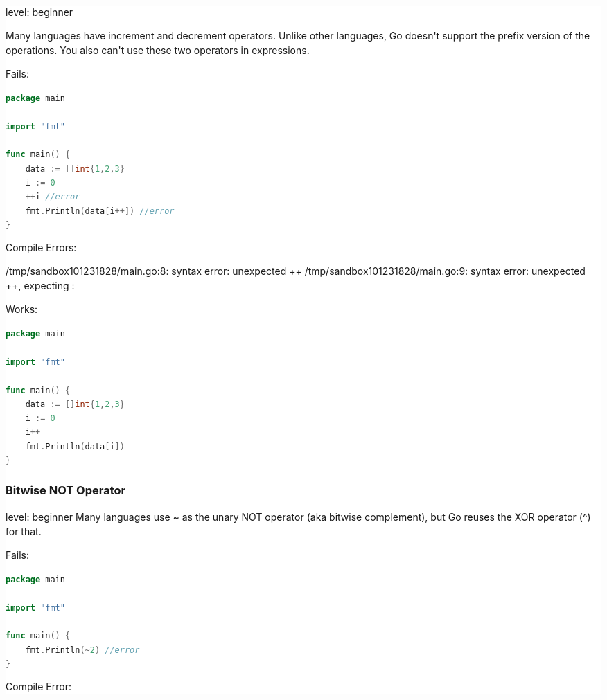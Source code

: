 level: beginner

Many languages have increment and decrement operators. Unlike other languages, Go doesn't support the prefix version of the operations. You also can't use these two operators in expressions.

Fails:
```go
package main

import "fmt"

func main() {  
    data := []int{1,2,3}
    i := 0
    ++i //error
    fmt.Println(data[i++]) //error
}
```

Compile Errors:

/tmp/sandbox101231828/main.go:8: syntax error: unexpected ++ /tmp/sandbox101231828/main.go:9: syntax error: unexpected ++, expecting :

Works:
```go
package main

import "fmt"

func main() {  
    data := []int{1,2,3}
    i := 0
    i++
    fmt.Println(data[i])
}
```

### Bitwise NOT Operator

level: beginner
Many languages use ~ as the unary NOT operator (aka bitwise complement), but Go reuses the XOR operator (^) for that.

Fails:
```go
package main

import "fmt"

func main() {  
    fmt.Println(~2) //error
}
```

Compile Error:
